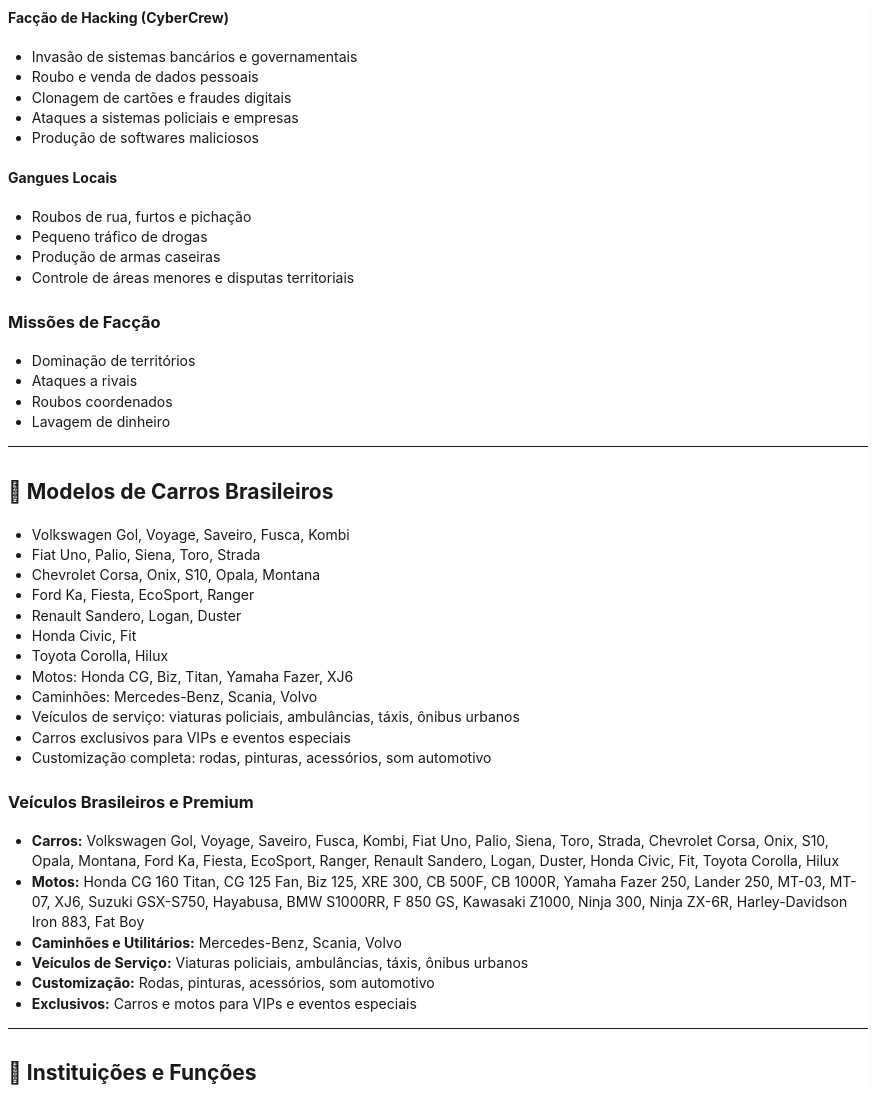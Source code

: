 #### Facção de Hacking (CyberCrew)
- Invasão de sistemas bancários e governamentais
- Roubo e venda de dados pessoais
- Clonagem de cartões e fraudes digitais
- Ataques a sistemas policiais e empresas
- Produção de softwares maliciosos

#### Gangues Locais
- Roubos de rua, furtos e pichação
- Pequeno tráfico de drogas
- Produção de armas caseiras
- Controle de áreas menores e disputas territoriais

### Missões de Facção
- Dominação de territórios
- Ataques a rivais
- Roubos coordenados
- Lavagem de dinheiro

---

## 🚗 Modelos de Carros Brasileiros
- Volkswagen Gol, Voyage, Saveiro, Fusca, Kombi
- Fiat Uno, Palio, Siena, Toro, Strada
- Chevrolet Corsa, Onix, S10, Opala, Montana
- Ford Ka, Fiesta, EcoSport, Ranger
- Renault Sandero, Logan, Duster
- Honda Civic, Fit
- Toyota Corolla, Hilux
- Motos: Honda CG, Biz, Titan, Yamaha Fazer, XJ6
- Caminhões: Mercedes-Benz, Scania, Volvo
- Veículos de serviço: viaturas policiais, ambulâncias, táxis, ônibus urbanos
- Carros exclusivos para VIPs e eventos especiais
- Customização completa: rodas, pinturas, acessórios, som automotivo
### Veículos Brasileiros e Premium
- **Carros:** Volkswagen Gol, Voyage, Saveiro, Fusca, Kombi, Fiat Uno, Palio, Siena, Toro, Strada, Chevrolet Corsa, Onix, S10, Opala, Montana, Ford Ka, Fiesta, EcoSport, Ranger, Renault Sandero, Logan, Duster, Honda Civic, Fit, Toyota Corolla, Hilux
- **Motos:** Honda CG 160 Titan, CG 125 Fan, Biz 125, XRE 300, CB 500F, CB 1000R, Yamaha Fazer 250, Lander 250, MT-03, MT-07, XJ6, Suzuki GSX-S750, Hayabusa, BMW S1000RR, F 850 GS, Kawasaki Z1000, Ninja 300, Ninja ZX-6R, Harley-Davidson Iron 883, Fat Boy
- **Caminhões e Utilitários:** Mercedes-Benz, Scania, Volvo
- **Veículos de Serviço:** Viaturas policiais, ambulâncias, táxis, ônibus urbanos
- **Customização:** Rodas, pinturas, acessórios, som automotivo
- **Exclusivos:** Carros e motos para VIPs e eventos especiais

---

## 🏢 Instituições e Funções
